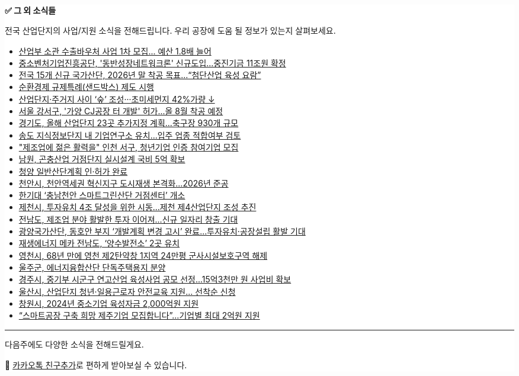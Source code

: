 **✅ 그 외 소식들**

전국 산업단지의 사업/지원 소식을 전해드립니다. 우리 공장에 도움 될 정보가 있는지 살펴보세요.

- [산업부 소관 수출바우처 사업 1차 모집... 예산 1.8배 늘어](https://www.kita.net/board/totalTradeNews/totalTradeNewsDetail.do;JSESSIONID_KITA=4E5937F8344481107201E2740E575E0D.Hyper?no=80825&siteId=1)
- [중소벤처기업진흥공단, '동반성장네트워크론' 신규도입…중진기금 11조원 확정](https://www.econonews.co.kr/news/articleView.html?idxno=320223)
- [전국 15개 신규 국가산단, 2026년 말 착공 목표…“첨단산업 육성 요람”](https://www.asiatoday.co.kr/view.php?key=20240102010000753)
- [순환경제 규제특례(샌드박스) 제도 시행](http://e-newsp.com/news/article.html?no=54877)
- [산업단지·주거지 사이 ‘숲’ 조성···초미세먼지 42%가량 ↓](https://www.lafent.com/inews/news_view.html?news_id=133352)
- [서울 강서구, '가양 CJ공장 터 개발' 허가...올 8월 착공 예정](https://tbs.seoul.kr/news/newsView.do?typ_800=7&idx_800=3513795&seq_800=20506496)
- [경기도, 올해 산업단지 23곳 추가지정 계획…축구장 930개 규모](https://www.yna.co.kr/view/AKR20240103098900061?section=economy/real-estate)
- [송도 지식정보단지 내 기업연구소 유치…입주 업종 적합여부 검토](https://m.dailian.co.kr/news/view/1314150)
- ["제조업에 젊은 활력을" 인천 서구, 청년기업 인증 참여기업 모집](https://www.fnnews.com/news/202401031714102095)
- [남원, 곤충산업 거점단지 실시설계 국비 5억 확보](https://www.seoulilbo.com/news/articleView.html?idxno=653761)
- [청양 일반산단계획 인·허가 완료](https://m.joongdo.co.kr/view.php?key=20231231010009338)
- [천안시, 천안역세권 혁신지구 도시재생 본격화…2026년 준공](https://m.joongdo.co.kr/view.php?key=20240101010009076)
- [한기대 ‘충남천안 스마트그린산단 거점센터’ 개소](https://www.localtoday.co.kr/news/articleView.html?idxno=224974)
- [제천시, 투자유치 4조 달성을 위한 시동…제천 제4산업단지 조성 추진](https://www.yna.co.kr/view/RPR20240105007000353)
- [전남도, 제조업 분야 활발한 투자 이어져…신규 일자리 창출 기대](https://www.asiatoday.co.kr/view.php?key=20240102010000721)
- [광양국가산단, 동호안 부지 ‘개발계획 변경 고시’ 완료...투자유치·공장설립 활발 기대](https://www.asiatoday.co.kr/view.php?key=20240101010000022)
- [재생에너지 메카 전남도, ‘양수발전소’ 2곳 유치](https://www.kpnnews.org/bbs/board.php?bo_table=local&wr_id=883157&city=lc_16&gugun=)
- [영천시, 68년 만에 영천 제2탄약창 1지역 24만평 군사시설보호구역 해제](https://www.newsfreezone.co.kr/news/articleView.html?idxno=538531)
- [울주군, 에너지융합산단 단독주택용지 분양](http://www.ys-times.com/news/articleView.html?idxno=20848)
- [경주시, 중기부 시군구 연고산업 육성사업 공모 선정...15억3천만 원 사업비 확보](https://www.nspna.com/country/?mode=view&newsid=676583)
- [울산시, 산업단지 청년·일용근로자 안전교육 지원… 선착순 신청](http://www.ulsanilbo.co.kr/news/articleView.html?idxno=72904)
- [창원시, 2024년 중소기업 육성자금 2,000억원 지원](http://m.koreajn.co.kr/news/articleView.html?idxno=115392)
- [“스마트공장 구축 희망 제주기업 모집합니다”…기업별 최대 2억원 지원](https://www.jejusori.net/news/articleView.html?idxno=422537)

---

다음주에도 다양한 소식을 전해드릴게요.

💬 [카카오톡 친구추가](http://pf.kakao.com/_Nfxmsxj/friend)로 편하게 받아보실 수 있습니다.